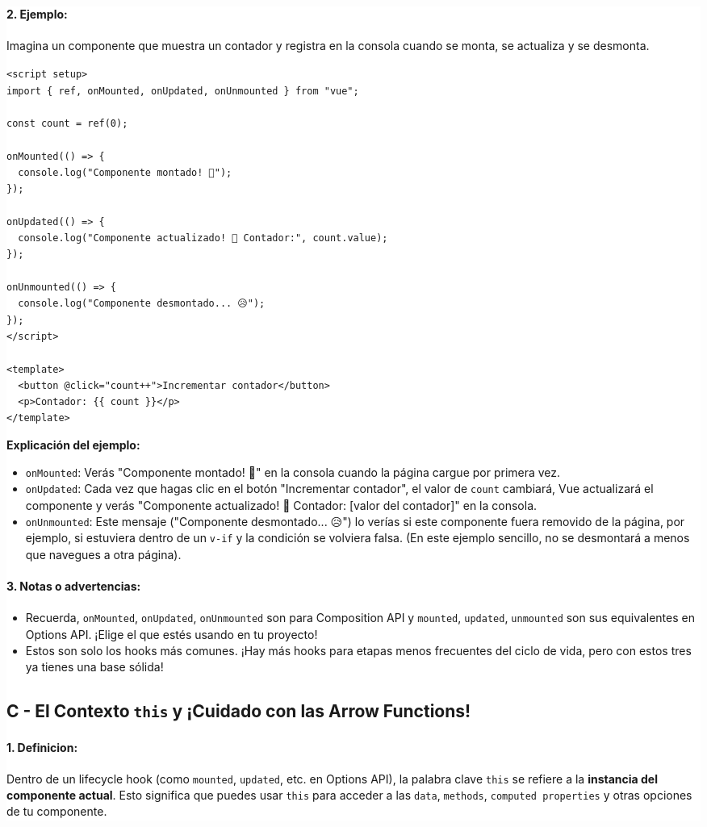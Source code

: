 #### 2. **Ejemplo:**

Imagina un componente que muestra un contador y registra en la consola cuando se monta, se actualiza y se desmonta.

```vue
<script setup>
import { ref, onMounted, onUpdated, onUnmounted } from "vue";

const count = ref(0);

onMounted(() => {
  console.log("Componente montado! 🎉");
});

onUpdated(() => {
  console.log("Componente actualizado! 🔄 Contador:", count.value);
});

onUnmounted(() => {
  console.log("Componente desmontado... 😥");
});
</script>

<template>
  <button @click="count++">Incrementar contador</button>
  <p>Contador: {{ count }}</p>
</template>
```

**Explicación del ejemplo:**

- `onMounted`: Verás "Componente montado! 🎉" en la consola cuando la página cargue por primera vez.
- `onUpdated`: Cada vez que hagas clic en el botón "Incrementar contador", el valor de `count` cambiará, Vue actualizará el componente y verás "Componente actualizado! 🔄 Contador: [valor del contador]" en la consola.
- `onUnmounted`: Este mensaje ("Componente desmontado... 😥") lo verías si este componente fuera removido de la página, por ejemplo, si estuviera dentro de un `v-if` y la condición se volviera falsa. (En este ejemplo sencillo, no se desmontará a menos que navegues a otra página).

#### 3. **Notas o advertencias:**

- Recuerda, `onMounted`, `onUpdated`, `onUnmounted` son para Composition API y `mounted`, `updated`, `unmounted` son sus equivalentes en Options API. ¡Elige el que estés usando en tu proyecto!
- Estos son solo los hooks más comunes. ¡Hay más hooks para etapas menos frecuentes del ciclo de vida, pero con estos tres ya tienes una base sólida!

## C - El Contexto `this` y ¡Cuidado con las Arrow Functions!

#### 1. **Definicion:**

Dentro de un lifecycle hook (como `mounted`, `updated`, etc. en Options API), la palabra clave `this` se refiere a la **instancia del componente actual**. Esto significa que puedes usar `this` para acceder a las `data`, `methods`, `computed properties` y otras opciones de tu componente.
